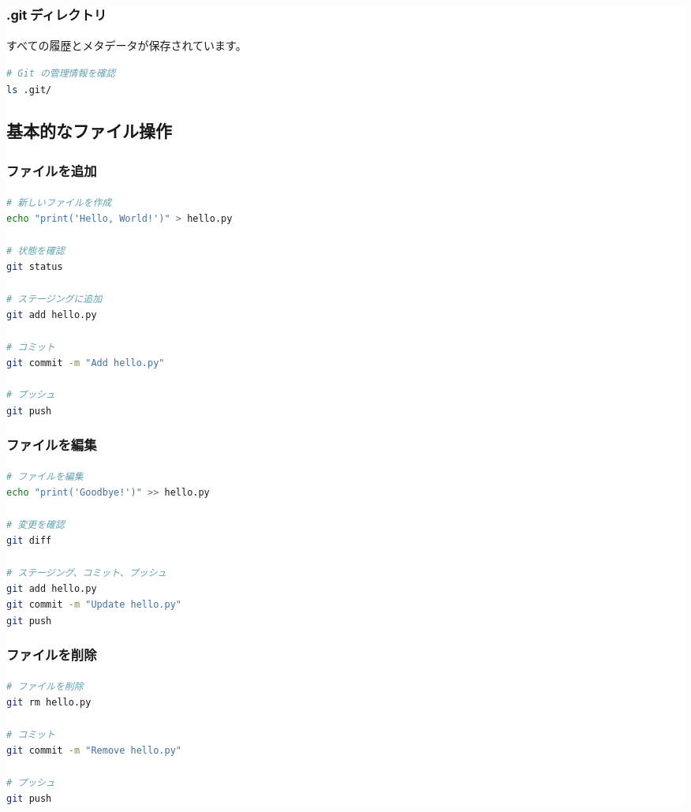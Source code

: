 ### .git ディレクトリ
すべての履歴とメタデータが保存されています。

```bash
# Git の管理情報を確認
ls .git/
```

## 基本的なファイル操作

### ファイルを追加

```bash
# 新しいファイルを作成
echo "print('Hello, World!')" > hello.py

# 状態を確認
git status

# ステージングに追加
git add hello.py

# コミット
git commit -m "Add hello.py"

# プッシュ
git push
```

### ファイルを編集

```bash
# ファイルを編集
echo "print('Goodbye!')" >> hello.py

# 変更を確認
git diff

# ステージング、コミット、プッシュ
git add hello.py
git commit -m "Update hello.py"
git push
```

### ファイルを削除

```bash
# ファイルを削除
git rm hello.py

# コミット
git commit -m "Remove hello.py"

# プッシュ
git push
```
